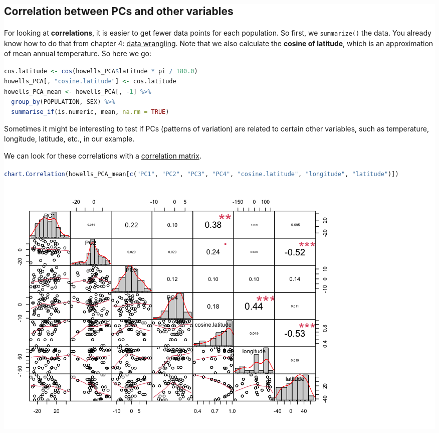 ## Correlation between PCs and other variables

For looking at **correlations**, it is easier to get fewer data points
for each population. So first, we `summarize()` the data. You already
know how to do that from chapter 4: [data
wrangling](../4_data_wrangling/). Note that we also calculate the
**cosine of latitude**, which is an approximation of mean annual
temperature. So here we go:

``` r
cos.latitude <- cos(howells_PCA$latitude * pi / 180.0)
howells_PCA[, "cosine.latitude"] <- cos.latitude
howells_PCA_mean <- howells_PCA[, -1] %>%
  group_by(POPULATION, SEX) %>%
  summarise_if(is.numeric, mean, na.rm = TRUE)
```

Sometimes it might be interesting to test if PCs (patterns of variation)
are related to certain other variables, such as temperature, longitude,
latitude, etc., in our example.

We can look for these correlations with a [correlation
matrix](http://www.sthda.com/english/wiki/correlation-matrix-a-quick-start-guide-to-analyze-format-and-visualize-a-correlation-matrix-using-r-software).

``` r
chart.Correlation(howells_PCA_mean[c("PC1", "PC2", "PC3", "PC4", "cosine.latitude", "longitude", "latitude")])
```

![](README_files/figure-gfm/unnamed-chunk-18-1.png)
